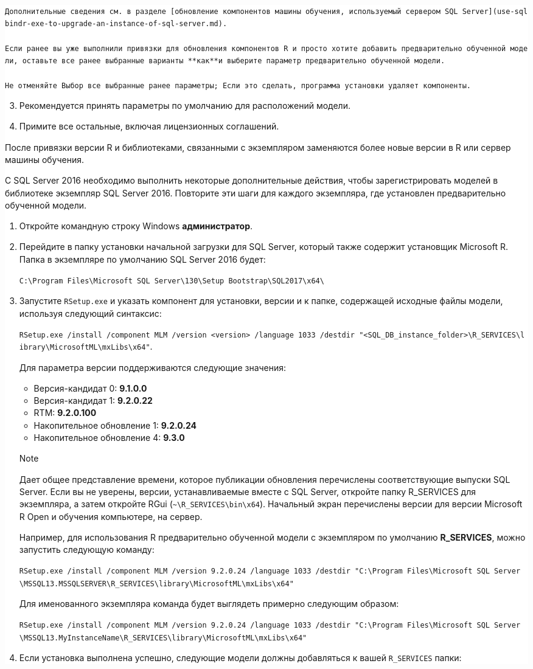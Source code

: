     Дополнительные сведения см. в разделе [обновление компонентов машины обучения, используемый сервером SQL Server](use-sqlbindr-exe-to-upgrade-an-instance-of-sql-server.md).

    Если ранее вы уже выполнили привязки для обновления компонентов R и просто хотите добавить предварительно обученной модели, оставьте все ранее выбранные варианты **как**и выберите параметр предварительно обученной модели. 
    
    Не отменяйте Выбор все выбранные ранее параметры; Если это сделать, программа установки удаляет компоненты.

3. Рекомендуется принять параметры по умолчанию для расположений модели.

4. Примите все остальные, включая лицензионных соглашений.

После привязки версии R и библиотеками, связанными с экземпляром заменяются более новые версии в R или сервер машины обучения. 

С SQL Server 2016 необходимо выполнить некоторые дополнительные действия, чтобы зарегистрировать моделей в библиотеке экземпляр SQL Server 2016. Повторите эти шаги для каждого экземпляра, где установлен предварительно обученной модели.

1. Откройте командную строку Windows **администратор**.

2. Перейдите в папку установки начальной загрузки для SQL Server, который также содержит установщик Microsoft R. Папка в экземпляре по умолчанию SQL Server 2016 будет:
    
    `C:\Program Files\Microsoft SQL Server\130\Setup Bootstrap\SQL2017\x64\`

3. Запустите `RSetup.exe` и указать компонент для установки, версии и к папке, содержащей исходные файлы модели, используя следующий синтаксис:

    `RSetup.exe /install /component MLM /version <version> /language 1033 /destdir "<SQL_DB_instance_folder>\R_SERVICES\library\MicrosoftML\mxLibs\x64"`. 

    Для параметра версии поддерживаются следующие значения:

    + Версия-кандидат 0: **9.1.0.0**
    + Версия-кандидат 1: **9.2.0.22**
    + RTM: **9.2.0.100**
    + Накопительное обновление 1: **9.2.0.24**
    + Накопительное обновление 4: **9.3.0**

    > [!NOTE]
    > Дает общее представление времени, которое публикации обновления перечислены соответствующие выпуски SQL Server. Если вы не уверены, версии, устанавливаемые вместе с SQL Server, откройте папку R_SERVICES для экземпляра, а затем откройте RGui (`~\R_SERVICES\bin\x64`). Начальный экран перечислены версии для версии Microsoft R Open и обучения компьютере, на сервер. 

    Например, для использования R предварительно обученной модели с экземпляром по умолчанию **R_SERVICES**, можно запустить следующую команду:

    `RSetup.exe /install /component MLM /version 9.2.0.24 /language 1033 /destdir "C:\Program Files\Microsoft SQL Server\MSSQL13.MSSQLSERVER\R_SERVICES\library\MicrosoftML\mxLibs\x64"`

    Для именованного экземпляра команда будет выглядеть примерно следующим образом:

    `RSetup.exe /install /component MLM /version 9.2.0.24 /language 1033 /destdir "C:\Program Files\Microsoft SQL Server\MSSQL13.MyInstanceName\R_SERVICES\library\MicrosoftML\mxLibs\x64"`

4. Если установка выполнена успешно, следующие модели должны добавляться к вашей `R_SERVICES` папки:
